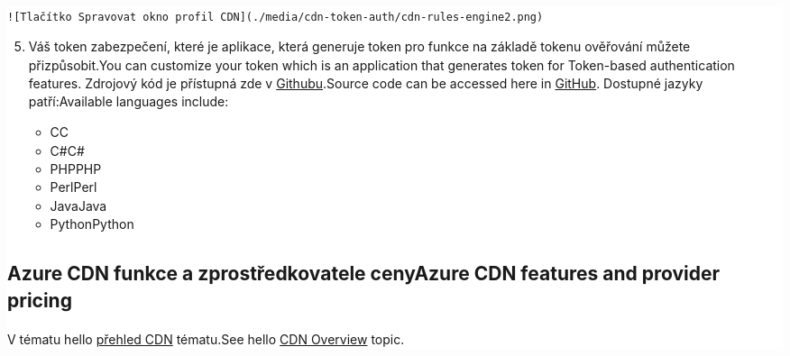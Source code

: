         
    ![Tlačítko Spravovat okno profil CDN](./media/cdn-token-auth/cdn-rules-engine2.png)

5. <span data-ttu-id="6dee0-203">Váš token zabezpečení, které je aplikace, která generuje token pro funkce na základě tokenu ověřování můžete přizpůsobit.</span><span class="sxs-lookup"><span data-stu-id="6dee0-203">You can customize your token which is an application that generates token for Token-based authentication features.</span></span> <span data-ttu-id="6dee0-204">Zdrojový kód je přístupná zde v [Githubu](https://github.com/VerizonDigital/ectoken).</span><span class="sxs-lookup"><span data-stu-id="6dee0-204">Source code can be accessed here in [GitHub](https://github.com/VerizonDigital/ectoken).</span></span>
<span data-ttu-id="6dee0-205">Dostupné jazyky patří:</span><span class="sxs-lookup"><span data-stu-id="6dee0-205">Available languages include:</span></span>
    
    - <span data-ttu-id="6dee0-206">C</span><span class="sxs-lookup"><span data-stu-id="6dee0-206">C</span></span>
    - <span data-ttu-id="6dee0-207">C#</span><span class="sxs-lookup"><span data-stu-id="6dee0-207">C#</span></span>
    - <span data-ttu-id="6dee0-208">PHP</span><span class="sxs-lookup"><span data-stu-id="6dee0-208">PHP</span></span>
    - <span data-ttu-id="6dee0-209">Perl</span><span class="sxs-lookup"><span data-stu-id="6dee0-209">Perl</span></span>
    - <span data-ttu-id="6dee0-210">Java</span><span class="sxs-lookup"><span data-stu-id="6dee0-210">Java</span></span>
    - <span data-ttu-id="6dee0-211">Python</span><span class="sxs-lookup"><span data-stu-id="6dee0-211">Python</span></span>    


## <a name="azure-cdn-features-and-provider-pricing"></a><span data-ttu-id="6dee0-212">Azure CDN funkce a zprostředkovatele ceny</span><span class="sxs-lookup"><span data-stu-id="6dee0-212">Azure CDN features and provider pricing</span></span>

<span data-ttu-id="6dee0-213">V tématu hello [přehled CDN](cdn-overview.md) tématu.</span><span class="sxs-lookup"><span data-stu-id="6dee0-213">See hello [CDN Overview](cdn-overview.md) topic.</span></span>
